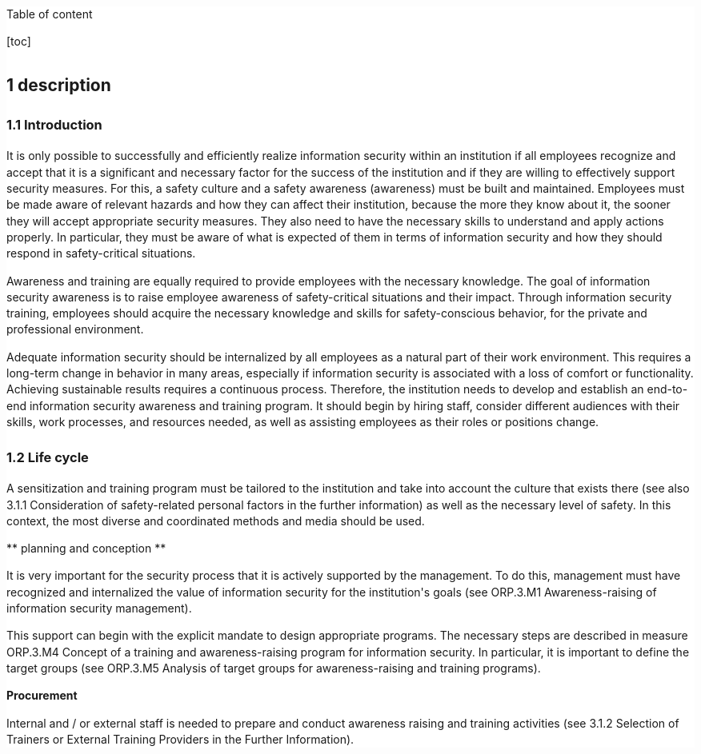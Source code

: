 Table of content

[toc]
 
1 description
--------------

### 1.1 Introduction

It is only possible to successfully and efficiently realize information security within an institution if all employees recognize and accept that it is a significant and necessary factor for the success of the institution and if they are willing to effectively support security measures. For this, a safety culture and a safety awareness (awareness) must be built and maintained. Employees must be made aware of relevant hazards and how they can affect their institution, because the more they know about it, the sooner they will accept appropriate security measures. They also need to have the necessary skills to understand and apply actions properly. In particular, they must be aware of what is expected of them in terms of information security and how they should respond in safety-critical situations.

Awareness and training are equally required to provide employees with the necessary knowledge. The goal of information security awareness is to raise employee awareness of safety-critical situations and their impact. Through information security training, employees should acquire the necessary knowledge and skills for safety-conscious behavior, for the private and professional environment.

Adequate information security should be internalized by all employees as a natural part of their work environment. This requires a long-term change in behavior in many areas, especially if information security is associated with a loss of comfort or functionality. Achieving sustainable results requires a continuous process. Therefore, the institution needs to develop and establish an end-to-end information security awareness and training program. It should begin by hiring staff, consider different audiences with their skills, work processes, and resources needed, as well as assisting employees as their roles or positions change.

### 1.2 Life cycle

A sensitization and training program must be tailored to the institution and take into account the culture that exists there (see also 3.1.1 Consideration of safety-related personal factors in the further information) as well as the necessary level of safety. In this context, the most diverse and coordinated methods and media should be used.

** planning and conception **

It is very important for the security process that it is actively supported by the management. To do this, management must have recognized and internalized the value of information security for the institution's goals (see ORP.3.M1 Awareness-raising of information security management).

This support can begin with the explicit mandate to design appropriate programs. The necessary steps are described in measure ORP.3.M4 Concept of a training and awareness-raising program for information security. In particular, it is important to define the target groups (see ORP.3.M5 Analysis of target groups for awareness-raising and training programs).

**Procurement**

Internal and / or external staff is needed to prepare and conduct awareness raising and training activities (see 3.1.2 Selection of Trainers or External Training Providers in the Further Information).
